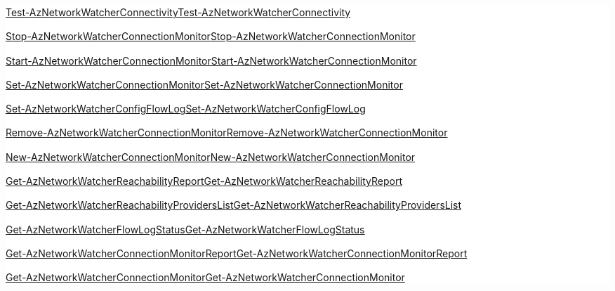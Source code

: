[<span data-ttu-id="3fbe9-163">Test-AzNetworkWatcherConnectivity</span><span class="sxs-lookup"><span data-stu-id="3fbe9-163">Test-AzNetworkWatcherConnectivity</span></span>](./Test-AzNetworkWatcherConnectivity.md)

[<span data-ttu-id="3fbe9-164">Stop-AzNetworkWatcherConnectionMonitor</span><span class="sxs-lookup"><span data-stu-id="3fbe9-164">Stop-AzNetworkWatcherConnectionMonitor</span></span>](./Stop-AzNetworkWatcherConnectionMonitor.md)

[<span data-ttu-id="3fbe9-165">Start-AzNetworkWatcherConnectionMonitor</span><span class="sxs-lookup"><span data-stu-id="3fbe9-165">Start-AzNetworkWatcherConnectionMonitor</span></span>](./Start-AzNetworkWatcherConnectionMonitor.md)

[<span data-ttu-id="3fbe9-166">Set-AzNetworkWatcherConnectionMonitor</span><span class="sxs-lookup"><span data-stu-id="3fbe9-166">Set-AzNetworkWatcherConnectionMonitor</span></span>](./Set-AzNetworkWatcherConnectionMonitor.md)

[<span data-ttu-id="3fbe9-167">Set-AzNetworkWatcherConfigFlowLog</span><span class="sxs-lookup"><span data-stu-id="3fbe9-167">Set-AzNetworkWatcherConfigFlowLog</span></span>](./Set-AzNetworkWatcherConfigFlowLog.md)

[<span data-ttu-id="3fbe9-168">Remove-AzNetworkWatcherConnectionMonitor</span><span class="sxs-lookup"><span data-stu-id="3fbe9-168">Remove-AzNetworkWatcherConnectionMonitor</span></span>](./Remove-AzNetworkWatcherConnectionMonitor.md)

[<span data-ttu-id="3fbe9-169">New-AzNetworkWatcherConnectionMonitor</span><span class="sxs-lookup"><span data-stu-id="3fbe9-169">New-AzNetworkWatcherConnectionMonitor</span></span>](./New-AzNetworkWatcherConnectionMonitor.md)

[<span data-ttu-id="3fbe9-170">Get-AzNetworkWatcherReachabilityReport</span><span class="sxs-lookup"><span data-stu-id="3fbe9-170">Get-AzNetworkWatcherReachabilityReport</span></span>](./Get-AzNetworkWatcherReachabilityReport.md)

[<span data-ttu-id="3fbe9-171">Get-AzNetworkWatcherReachabilityProvidersList</span><span class="sxs-lookup"><span data-stu-id="3fbe9-171">Get-AzNetworkWatcherReachabilityProvidersList</span></span>](./Get-AzNetworkWatcherReachabilityProvidersList.md)

[<span data-ttu-id="3fbe9-172">Get-AzNetworkWatcherFlowLogStatus</span><span class="sxs-lookup"><span data-stu-id="3fbe9-172">Get-AzNetworkWatcherFlowLogStatus</span></span>](./Get-AzNetworkWatcherFlowLogStatus.md)

[<span data-ttu-id="3fbe9-173">Get-AzNetworkWatcherConnectionMonitorReport</span><span class="sxs-lookup"><span data-stu-id="3fbe9-173">Get-AzNetworkWatcherConnectionMonitorReport</span></span>](./Get-AzNetworkWatcherConnectionMonitorReport.md)

[<span data-ttu-id="3fbe9-174">Get-AzNetworkWatcherConnectionMonitor</span><span class="sxs-lookup"><span data-stu-id="3fbe9-174">Get-AzNetworkWatcherConnectionMonitor</span></span>](./Get-AzNetworkWatcherConnectionMonitor)
